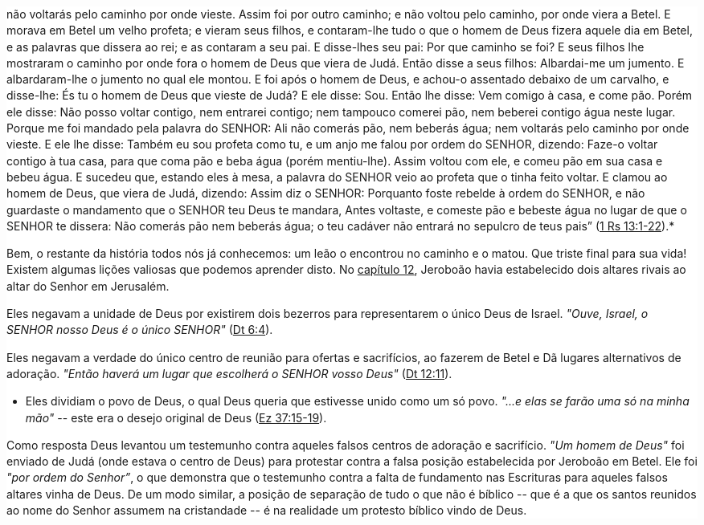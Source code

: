 não voltarás pelo caminho por onde vieste. Assim foi por outro caminho;
e não voltou pelo caminho, por onde viera a Betel. E morava em Betel um
velho profeta; e vieram seus filhos, e contaram-lhe tudo o que o homem
de Deus fizera aquele dia em Betel, e as palavras que dissera ao rei; e
as contaram a seu pai. E disse-lhes seu pai: Por que caminho se foi? E
seus filhos lhe mostraram o caminho por onde fora o homem de Deus que
viera de Judá. Então disse a seus filhos: Albardai-me um jumento. E
albardaram-lhe o jumento no qual ele montou. E foi após o homem de Deus,
e achou-o assentado debaixo de um carvalho, e disse-lhe: És tu o homem
de Deus que vieste de Judá? E ele disse: Sou. Então lhe disse: Vem
comigo à casa, e come pão. Porém ele disse: Não posso voltar contigo,
nem entrarei contigo; nem tampouco comerei pão, nem beberei contigo água
neste lugar. Porque me foi mandado pela palavra do SENHOR: Ali não
comerás pão, nem beberás água; nem voltarás pelo caminho por onde
vieste. E ele lhe disse: Também eu sou profeta como tu, e um anjo me
falou por ordem do SENHOR, dizendo: Faze-o voltar contigo à tua casa,
para que coma pão e beba água (porém mentiu-lhe). Assim voltou com ele,
e comeu pão em sua casa e bebeu água. E sucedeu que, estando eles à
mesa, a palavra do SENHOR veio ao profeta que o tinha feito voltar. E
clamou ao homem de Deus, que viera de Judá, dizendo: Assim diz o SENHOR:
Porquanto foste rebelde à ordem do SENHOR, e não guardaste o mandamento
que o SENHOR teu Deus te mandara, Antes voltaste, e comeste pão e
bebeste água no lugar de que o SENHOR te dissera: Não comerás pão nem
beberás água; o teu cadáver não entrará no sepulcro de teus pais” ([1 Rs
13:1-22](http://bibliaonline.com.br/acf/1rs/13/1-22)).*

Bem, o restante da história todos nós já conhecemos: um leão o encontrou
no caminho e o matou. Que triste final para sua vida! Existem algumas
lições valiosas que podemos aprender disto. No [capítulo
12](http://bibliaonline.com.br/acf/1rs/12), Jeroboão havia estabelecido
dois altares rivais ao altar do Senhor em Jerusalém.

Eles negavam a unidade de Deus por existirem dois bezerros para
representarem o único Deus de Israel. *"Ouve, Israel, o SENHOR nosso
Deus é o único SENHOR"* ([Dt
6:4](http://bibliaonline.com.br/acf/dt/6/4)).

Eles negavam a verdade do único centro de reunião para ofertas e
sacrifícios, ao fazerem de Betel e Dã lugares alternativos de adoração.
*"Então haverá um lugar que escolherá o SENHOR vosso Deus"* ([Dt
12:11](http://bibliaonline.com.br/acf/dt/12/11)).

- Eles dividiam o povo de Deus, o qual Deus queria que estivesse unido
como um só povo. *"...e elas se farão uma só na minha mão"* -- este era
o desejo original de Deus ([Ez
37:15-19](http://bibliaonline.com.br/acf/ez/37/15-19)).

Como resposta Deus levantou um testemunho contra aqueles falsos centros
de adoração e sacrifício. *"Um homem de Deus"* foi enviado de Judá (onde
estava o centro de Deus) para protestar contra a falsa posição
estabelecida por Jeroboão em Betel. Ele foi *"por ordem do Senhor”*, o
que demonstra que o testemunho contra a falta de fundamento nas
Escrituras para aqueles falsos altares vinha de Deus. De um modo
similar, a posição de separação de tudo o que não é bíblico -- que é a
que os santos reunidos ao nome do Senhor assumem na cristandade -- é na
realidade um protesto bíblico vindo de Deus.
